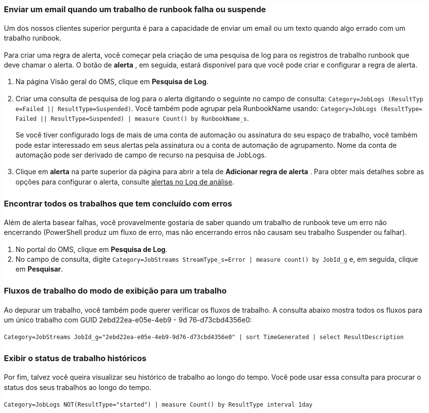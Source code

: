 ### <a name="send-an-email-when-a-runbook-job-fails-or-suspends"></a>Enviar um email quando um trabalho de runbook falha ou suspende 

Um dos nossos clientes superior pergunta é para a capacidade de enviar um email ou um texto quando algo errado com um trabalho runbook.   

Para criar uma regra de alerta, você começar pela criação de uma pesquisa de log para os registros de trabalho runbook que deve chamar o alerta.  O botão de **alerta** , em seguida, estará disponível para que você pode criar e configurar a regra de alerta.

1.  Na página Visão geral do OMS, clique em **Pesquisa de Log**.
2.  Criar uma consulta de pesquisa de log para o alerta digitando o seguinte no campo de consulta: `Category=JobLogs (ResultType=Failed || ResultType=Suspended)`.  Você também pode agrupar pela RunbookName usando: `Category=JobLogs (ResultType=Failed || ResultType=Suspended) | measure Count() by RunbookName_s`.   
  
    Se você tiver configurado logs de mais de uma conta de automação ou assinatura do seu espaço de trabalho, você também pode estar interessado em seus alertas pela assinatura ou a conta de automação de agrupamento.  Nome da conta de automação pode ser derivado de campo de recurso na pesquisa de JobLogs.  

3.  Clique em **alerta** na parte superior da página para abrir a tela de **Adicionar regra de alerta** .  Para obter mais detalhes sobre as opções para configurar o alerta, consulte [alertas no Log de análise](../log-analytics/log-analytics-alerts.md#creating-an-alert-rule).

### <a name="find-all-jobs-that-have-completed-with-errors"></a>Encontrar todos os trabalhos que tem concluído com erros 

Além de alerta basear falhas, você provavelmente gostaria de saber quando um trabalho de runbook teve um erro não encerrando (PowerShell produz um fluxo de erro, mas não encerrando erros não causam seu trabalho Suspender ou falhar).    

1. No portal do OMS, clique em **Pesquisa de Log**.
2. No campo de consulta, digite `Category=JobStreams StreamType_s=Error | measure count() by JobId_g` e, em seguida, clique em **Pesquisar**.


### <a name="view-job-streams-for-a-job"></a>Fluxos de trabalho do modo de exibição para um trabalho  

Ao depurar um trabalho, você também pode querer verificar os fluxos de trabalho.  A consulta abaixo mostra todos os fluxos para um único trabalho com GUID 2ebd22ea-e05e-4eb9 - 9d 76-d73cbd4356e0:   

`Category=JobStreams JobId_g="2ebd22ea-e05e-4eb9-9d76-d73cbd4356e0" | sort TimeGenerated | select ResultDescription` 

### <a name="view-historical-job-status"></a>Exibir o status de trabalho históricos 

Por fim, talvez você queira visualizar seu histórico de trabalho ao longo do tempo.  Você pode usar essa consulta para procurar o status dos seus trabalhos ao longo do tempo. 

`Category=JobLogs NOT(ResultType="started") | measure Count() by ResultType interval 1day`  